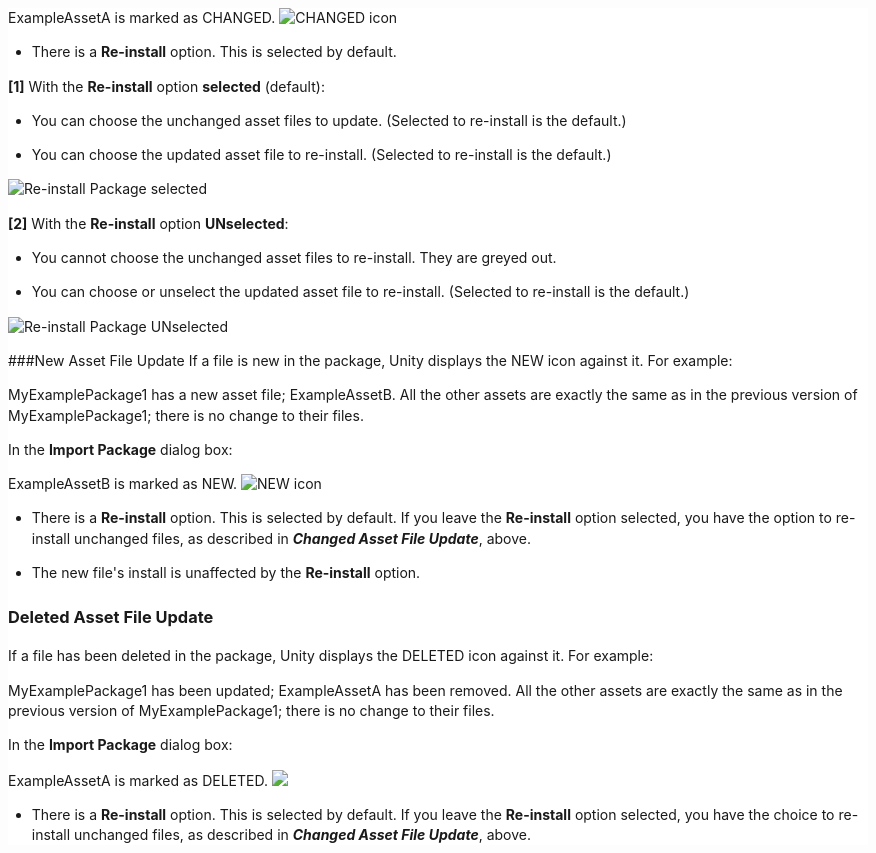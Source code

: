 ExampleAssetA is marked as CHANGED. 
![CHANGED icon ](../uploads/Main/UpgradingPackagesChangedAsset.png)


* There is a __Re-install__ option. This is selected by default.


**[1]** With the __Re-install__ option **selected** (default):

* You can choose the unchanged asset files to update. (Selected to re-install is the default.)

* You can choose the updated asset file to re-install. (Selected to re-install is the default.)

![Re-install Package selected](../uploads/Main/UpgradePackagesCheckboxChecked5.png)

**[2]** With the __Re-install__ option **UNselected**:

* You cannot choose the unchanged asset files to re-install. They are greyed out.

* You can choose or unselect the updated asset file to re-install. (Selected to re-install is the default.)

![Re-install Package UNselected](../uploads/Main/ReinstallImportPackageCheckBoxUNchecked.png)

###New Asset File Update
If a file is new in the package, Unity displays the NEW icon against it.
For example:

MyExamplePackage1 has a new asset file; ExampleAssetB.
All the other assets are exactly the same as in the previous version of MyExamplePackage1; there is no change to their files.

In the __Import Package__ dialog box:

ExampleAssetB is marked as NEW. 
![NEW icon](../uploads/Main/UpgradePackagesNewAsset.png)

* There is a __Re-install__ option. This is selected by default. 
If you leave the __Re-install__ option selected, you have the option to re-install unchanged files, 
as described in ***Changed Asset File Update***, above.

* The new file's install is unaffected by the __Re-install__ option.


### Deleted Asset File Update
If a file has been deleted in the package, Unity displays the DELETED icon against it.
For example:

MyExamplePackage1 has been updated; ExampleAssetA has been removed.
All the other assets are exactly the same as in the previous version of MyExamplePackage1; there is no change to their files.

In the __Import Package__ dialog box:

ExampleAssetA is marked as DELETED.
![ ](../uploads/Main/UpgradePackagesDeletedAsset.png)

* There is a __Re-install__ option. This is selected by default. If you leave the __Re-install__ option selected, you have the choice to re-install unchanged files, 
as described in ***Changed Asset File Update***, above.
